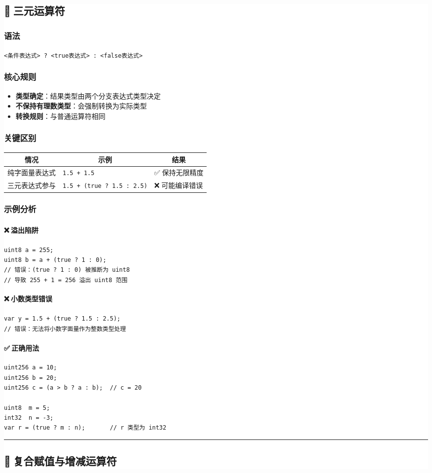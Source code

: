 
## 🔹 三元运算符

### 语法
```solidity
<条件表达式> ? <true表达式> : <false表达式>
```

### 核心规则
- **类型确定**：结果类型由两个分支表达式类型决定
- **不保持有理数类型**：会强制转换为实际类型
- **转换规则**：与普通运算符相同

### 关键区别
| 情况 | 示例 | 结果 |
|------|------|------|
| 纯字面量表达式 | `1.5 + 1.5` | ✅ 保持无限精度 |
| 三元表达式参与 | `1.5 + (true ? 1.5 : 2.5)` | ❌ 可能编译错误 |

### 示例分析

#### ❌ 溢出陷阱
```solidity
uint8 a = 255;
uint8 b = a + (true ? 1 : 0);  
// 错误：(true ? 1 : 0) 被推断为 uint8
// 导致 255 + 1 = 256 溢出 uint8 范围
```

#### ❌ 小数类型错误
```solidity
var y = 1.5 + (true ? 1.5 : 2.5); 
// 错误：无法将小数字面量作为整数类型处理
```

#### ✅ 正确用法
```solidity
uint256 a = 10;
uint256 b = 20;
uint256 c = (a > b ? a : b);  // c = 20

uint8  m = 5;
int32  n = -3;
var r = (true ? m : n);       // r 类型为 int32
```

---

## 🔹 复合赋值与增减运算符

